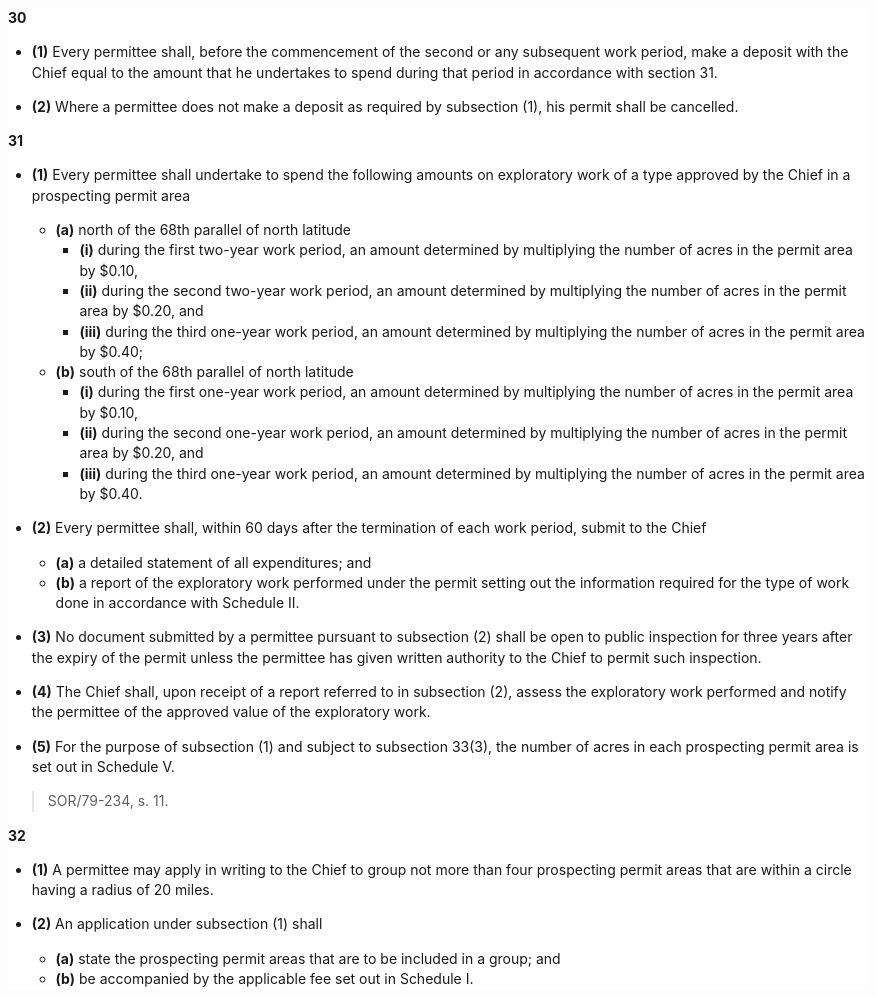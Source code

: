 


**30** 

- **(1)** Every permittee shall, before the commencement of the second or any subsequent work period, make a deposit with the Chief equal to the amount that he undertakes to spend during that period in accordance with section 31.

- **(2)** Where a permittee does not make a deposit as required by subsection (1), his permit shall be cancelled.



**31** 

- **(1)** Every permittee shall undertake to spend the following amounts on exploratory work of a type approved by the Chief in a prospecting permit area
	- **(a)** north of the 68th parallel of north latitude
		- **(i)** during the first two-year work period, an amount determined by multiplying the number of acres in the permit area by $0.10,
		- **(ii)** during the second two-year work period, an amount determined by multiplying the number of acres in the permit area by $0.20, and
		- **(iii)** during the third one-year work period, an amount determined by multiplying the number of acres in the permit area by $0.40;
	- **(b)** south of the 68th parallel of north latitude
		- **(i)** during the first one-year work period, an amount determined by multiplying the number of acres in the permit area by $0.10,
		- **(ii)** during the second one-year work period, an amount determined by multiplying the number of acres in the permit area by $0.20, and
		- **(iii)** during the third one-year work period, an amount determined by multiplying the number of acres in the permit area by $0.40.

- **(2)** Every permittee shall, within 60 days after the termination of each work period, submit to the Chief
	- **(a)** a detailed statement of all expenditures; and
	- **(b)** a report of the exploratory work performed under the permit setting out the information required for the type of work done in accordance with Schedule II.

- **(3)** No document submitted by a permittee pursuant to subsection (2) shall be open to public inspection for three years after the expiry of the permit unless the permittee has given written authority to the Chief to permit such inspection.

- **(4)** The Chief shall, upon receipt of a report referred to in subsection (2), assess the exploratory work performed and notify the permittee of the approved value of the exploratory work.

- **(5)** For the purpose of subsection (1) and subject to subsection 33(3), the number of acres in each prospecting permit area is set out in Schedule V. 
> SOR/79-234, s. 11.




**32** 

- **(1)** A permittee may apply in writing to the Chief to group not more than four prospecting permit areas that are within a circle having a radius of 20 miles.

- **(2)** An application under subsection (1) shall
	- **(a)** state the prospecting permit areas that are to be included in a group; and
	- **(b)** be accompanied by the applicable fee set out in Schedule I.
